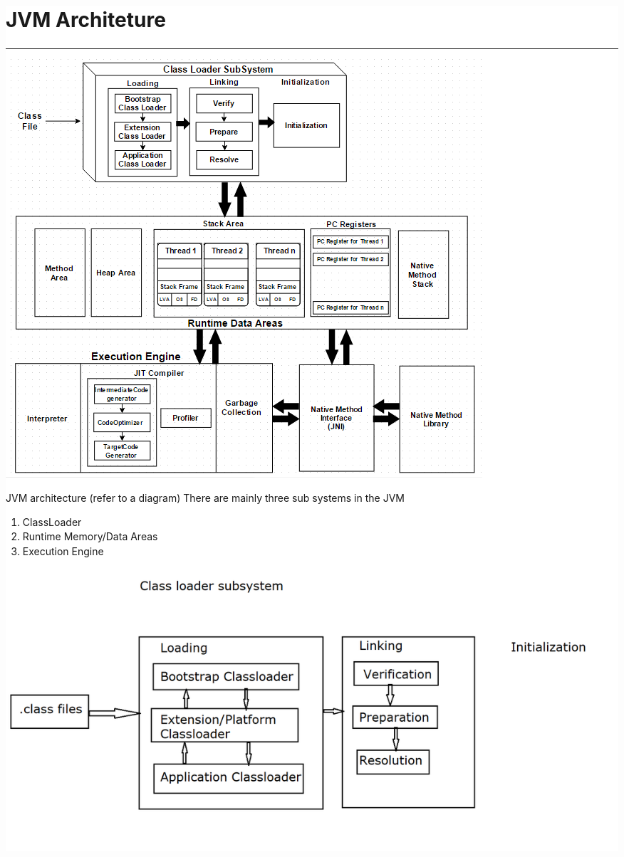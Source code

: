 # JVM Architeture

---
<img src="https://github.com/Harshal-Deshattiwar/PgDac_Notes/blob/main/JVM%20Architeture/JVM-Architecture%20in%20Details.png">

JVM architecture (refer to a diagram) 
There are mainly three sub systems in the JVM 

1. ClassLoader
2. Runtime Memory/Data Areas
3. Execution Engine


<img src="https://github.com/Harshal-Deshattiwar/PgDac_Notes/blob/main/JVM%20Architeture/classloader.png">